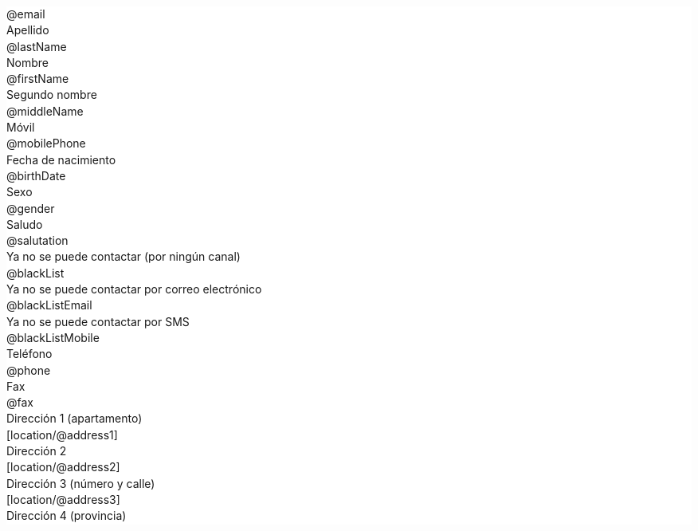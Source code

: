    <td> @email<br /> </td> 
  </tr> 
  <tr> 
   <td> Apellido<br /> </td> 
   <td> @lastName<br /> </td> 
  </tr> 
  <tr> 
   <td> Nombre<br /> </td> 
   <td> @firstName<br /> </td> 
  </tr> 
  <tr> 
   <td> Segundo nombre<br /> </td> 
   <td> @middleName<br /> </td> 
  </tr> 
  <tr> 
   <td> Móvil<br /> </td> 
   <td> @mobilePhone<br /> </td> 
  </tr> 
  <tr> 
   <td> Fecha de nacimiento<br /> </td> 
   <td> @birthDate<br /> </td> 
  </tr> 
  <tr> 
   <td> Sexo<br /> </td> 
   <td> @gender<br /> </td> 
  </tr> 
  <tr> 
   <td> Saludo<br /> </td> 
   <td> @salutation<br /> </td> 
  </tr> 
  <tr> 
   <td> Ya no se puede contactar (por ningún canal)<br /> </td> 
   <td> @blackList<br /> </td> 
  </tr> 
  <tr> 
   <td> Ya no se puede contactar por correo electrónico<br /> </td> 
   <td> @blackListEmail<br /> </td> 
  </tr> 
  <tr> 
   <td> Ya no se puede contactar por SMS<br /> </td> 
   <td> @blackListMobile<br /> </td> 
  </tr> 
  <tr> 
   <td> Teléfono<br /> </td> 
   <td> @phone<br /> </td> 
  </tr> 
  <tr> 
   <td> Fax<br /> </td> 
   <td> @fax<br /> </td> 
  </tr> 
  <tr> 
   <td> Dirección 1 (apartamento)<br /> </td> 
   <td> [location/@address1]<br /> </td> 
  </tr> 
  <tr> 
   <td> Dirección 2<br /> </td> 
   <td> [location/@address2]<br /> </td> 
  </tr> 
  <tr> 
   <td> Dirección 3 (número y calle)<br /> </td> 
   <td> [location/@address3]<br /> </td> 
  </tr> 
  <tr> 
   <td> Dirección 4 (provincia)<br /> </td> 